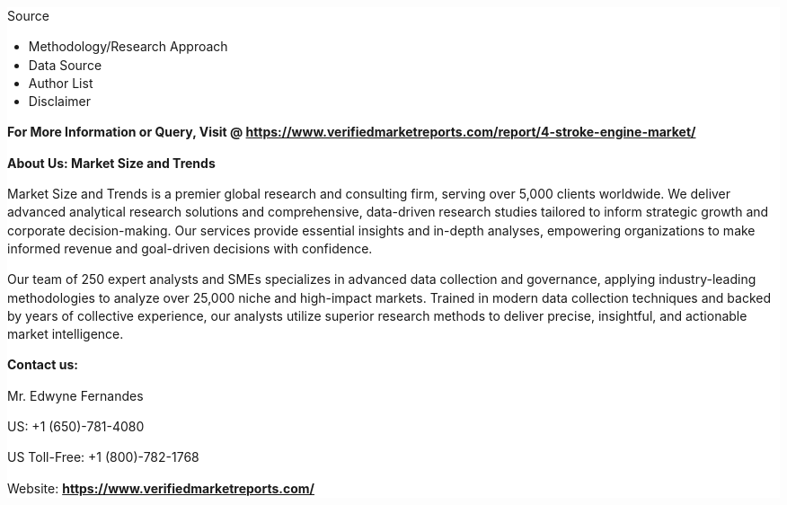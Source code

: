 Source</strong></p><ul><li>Methodology/Research Approach</li><li>Data Source</li><li>Author List</li><li>Disclaimer</li></ul></p><p><strong>For More Information or Query, Visit @ <a href="https://www.verifiedmarketreports.com/report/4-stroke-engine-market/">https://www.verifiedmarketreports.com/report/4-stroke-engine-market/</a></strong></p><p><strong>About Us: Market Size and Trends</strong></p><p>Market Size and Trends is a premier global research and consulting firm, serving over 5,000 clients worldwide. We deliver advanced analytical research solutions and comprehensive, data-driven research studies tailored to inform strategic growth and corporate decision-making. Our services provide essential insights and in-depth analyses, empowering organizations to make informed revenue and goal-driven decisions with confidence.</p><p>Our team of 250 expert analysts and SMEs specializes in advanced data collection and governance, applying industry-leading methodologies to analyze over 25,000 niche and high-impact markets. Trained in modern data collection techniques and backed by years of collective experience, our analysts utilize superior research methods to deliver precise, insightful, and actionable market intelligence.</p><p><strong>Contact us:</strong></p><p>Mr. Edwyne Fernandes</p><p>US: +1 (650)-781-4080</p><p>US Toll-Free: +1 (800)-782-1768</p><p>Website: <strong><a href="https://www.verifiedmarketreports.com/">https://www.verifiedmarketreports.com/</a></strong></p>
